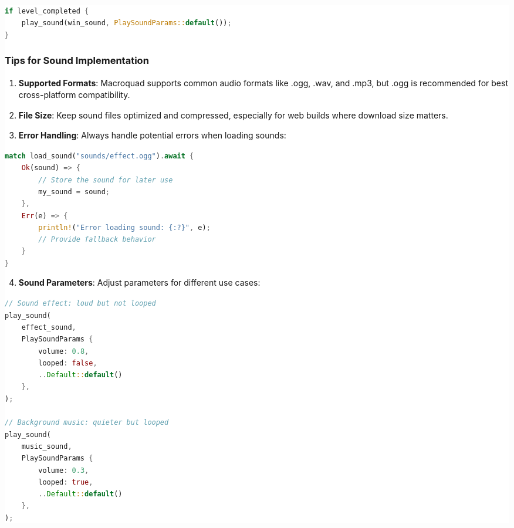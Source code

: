 ```rust
if level_completed {
    play_sound(win_sound, PlaySoundParams::default());
}
```

### Tips for Sound Implementation

1. **Supported Formats**: Macroquad supports common audio formats like .ogg, .wav, and .mp3, but .ogg is recommended for best cross-platform compatibility.

2. **File Size**: Keep sound files optimized and compressed, especially for web builds where download size matters.

3. **Error Handling**: Always handle potential errors when loading sounds:
```rust
match load_sound("sounds/effect.ogg").await {
    Ok(sound) => {
        // Store the sound for later use
        my_sound = sound;
    },
    Err(e) => {
        println!("Error loading sound: {:?}", e);
        // Provide fallback behavior
    }
}
```

4. **Sound Parameters**: Adjust parameters for different use cases:
```rust
// Sound effect: loud but not looped
play_sound(
    effect_sound,
    PlaySoundParams {
        volume: 0.8,
        looped: false,
        ..Default::default()
    },
);

// Background music: quieter but looped
play_sound(
    music_sound,
    PlaySoundParams {
        volume: 0.3,
        looped: true,
        ..Default::default()
    },
);
```